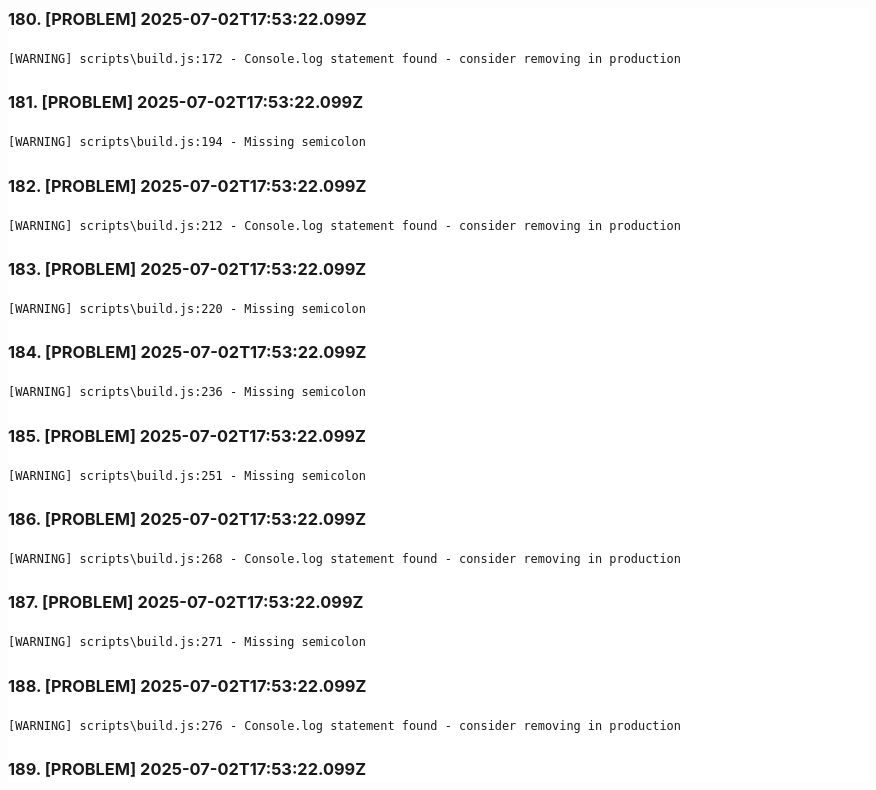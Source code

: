 ### 180. [PROBLEM] 2025-07-02T17:53:22.099Z

```
[WARNING] scripts\build.js:172 - Console.log statement found - consider removing in production
```

### 181. [PROBLEM] 2025-07-02T17:53:22.099Z

```
[WARNING] scripts\build.js:194 - Missing semicolon
```

### 182. [PROBLEM] 2025-07-02T17:53:22.099Z

```
[WARNING] scripts\build.js:212 - Console.log statement found - consider removing in production
```

### 183. [PROBLEM] 2025-07-02T17:53:22.099Z

```
[WARNING] scripts\build.js:220 - Missing semicolon
```

### 184. [PROBLEM] 2025-07-02T17:53:22.099Z

```
[WARNING] scripts\build.js:236 - Missing semicolon
```

### 185. [PROBLEM] 2025-07-02T17:53:22.099Z

```
[WARNING] scripts\build.js:251 - Missing semicolon
```

### 186. [PROBLEM] 2025-07-02T17:53:22.099Z

```
[WARNING] scripts\build.js:268 - Console.log statement found - consider removing in production
```

### 187. [PROBLEM] 2025-07-02T17:53:22.099Z

```
[WARNING] scripts\build.js:271 - Missing semicolon
```

### 188. [PROBLEM] 2025-07-02T17:53:22.099Z

```
[WARNING] scripts\build.js:276 - Console.log statement found - consider removing in production
```

### 189. [PROBLEM] 2025-07-02T17:53:22.099Z
